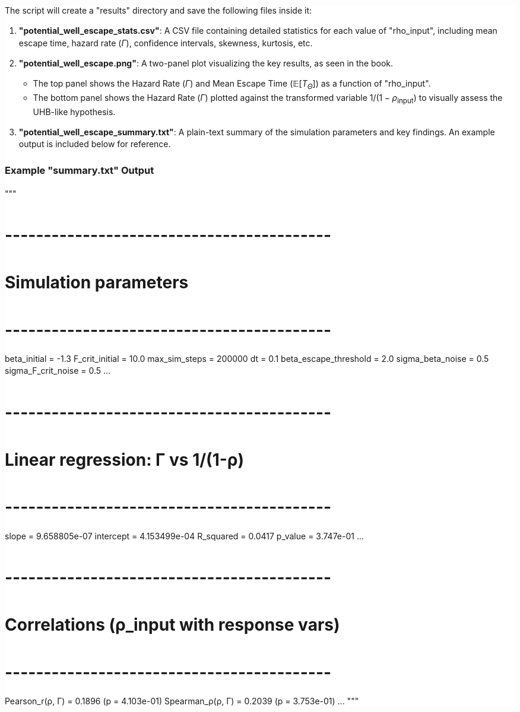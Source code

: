 The script will create a "results" directory and save the following files inside it:

1.  **"potential_well_escape_stats.csv"**: A CSV file containing detailed statistics for each value of "rho_input", including mean escape time, hazard rate ($\Gamma$), confidence intervals, skewness, kurtosis, etc.

2.  **"potential_well_escape.png"**: A two-panel plot visualizing the key results, as seen in the book.
    - The top panel shows the Hazard Rate ($\Gamma$) and Mean Escape Time ($\mathbb{E}[T_\Theta]$) as a function of "rho_input".
    - The bottom panel shows the Hazard Rate ($\Gamma$) plotted against the transformed variable $1/(1-\rho_{\text{input}})$ to visually assess the UHB-like hypothesis.

3.  **"potential_well_escape_summary.txt"**: A plain-text summary of the simulation parameters and key findings. An example output is included below for reference.

### Example "summary.txt" Output

"""
# ------------------------------------------
# Simulation parameters
# ------------------------------------------
beta_initial             = -1.3
F_crit_initial           = 10.0
max_sim_steps            = 200000
dt                       = 0.1
beta_escape_threshold    = 2.0
sigma_beta_noise         = 0.5
sigma_F_crit_noise       = 0.5
...

# ------------------------------------------
# Linear regression: Γ vs 1/(1-ρ)
# ------------------------------------------
slope                    = 9.658805e-07
intercept                = 4.153499e-04
R_squared                = 0.0417
p_value                  = 3.747e-01
...

# ------------------------------------------
# Correlations (ρ_input with response vars)
# ------------------------------------------
Pearson_r(ρ, Γ)          = 0.1896   (p = 4.103e-01)
Spearman_ρ(ρ, Γ)         = 0.2039   (p = 3.753e-01)
...
"""
